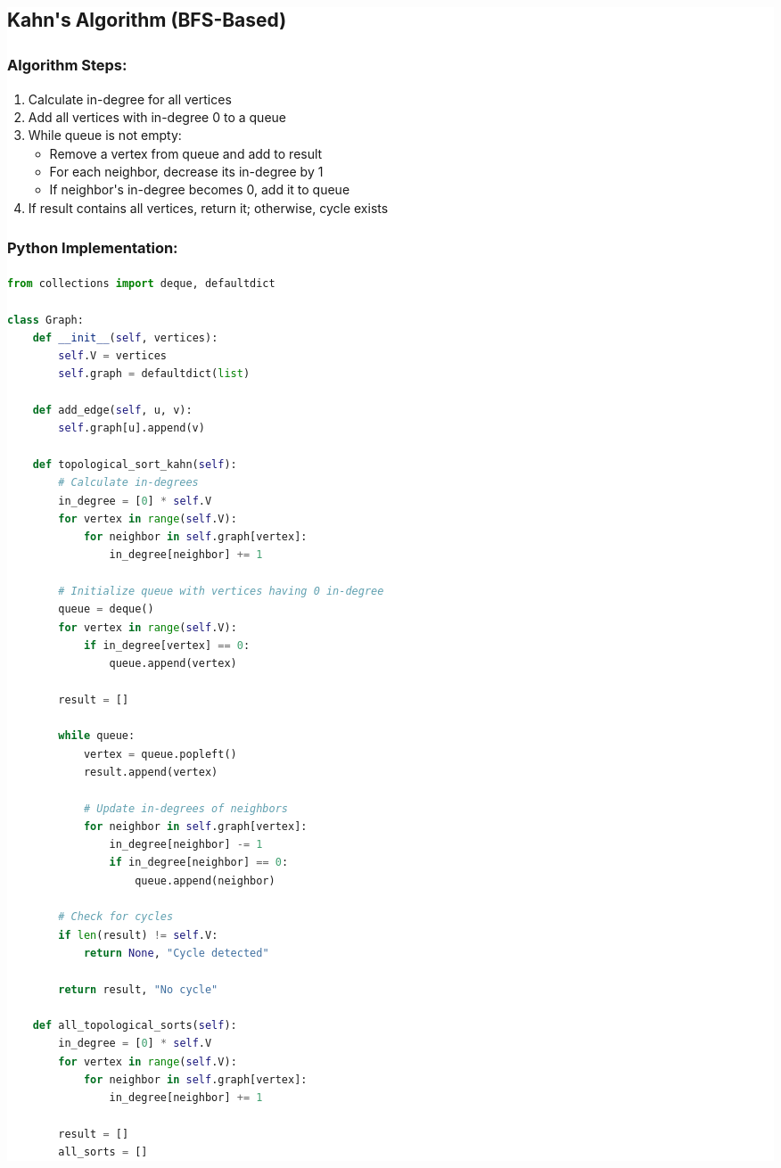 ## Kahn's Algorithm (BFS-Based)

### Algorithm Steps:
1. Calculate in-degree for all vertices
2. Add all vertices with in-degree 0 to a queue
3. While queue is not empty:
   - Remove a vertex from queue and add to result
   - For each neighbor, decrease its in-degree by 1
   - If neighbor's in-degree becomes 0, add it to queue
4. If result contains all vertices, return it; otherwise, cycle exists

### Python Implementation:

```python
from collections import deque, defaultdict

class Graph:
    def __init__(self, vertices):
        self.V = vertices
        self.graph = defaultdict(list)
    
    def add_edge(self, u, v):
        self.graph[u].append(v)
    
    def topological_sort_kahn(self):
        # Calculate in-degrees
        in_degree = [0] * self.V
        for vertex in range(self.V):
            for neighbor in self.graph[vertex]:
                in_degree[neighbor] += 1
        
        # Initialize queue with vertices having 0 in-degree
        queue = deque()
        for vertex in range(self.V):
            if in_degree[vertex] == 0:
                queue.append(vertex)
        
        result = []
        
        while queue:
            vertex = queue.popleft()
            result.append(vertex)
            
            # Update in-degrees of neighbors
            for neighbor in self.graph[vertex]:
                in_degree[neighbor] -= 1
                if in_degree[neighbor] == 0:
                    queue.append(neighbor)
        
        # Check for cycles
        if len(result) != self.V:
            return None, "Cycle detected"
        
        return result, "No cycle"
    
    def all_topological_sorts(self):
        in_degree = [0] * self.V
        for vertex in range(self.V):
            for neighbor in self.graph[vertex]:
                in_degree[neighbor] += 1
        
        result = []
        all_sorts = []
```